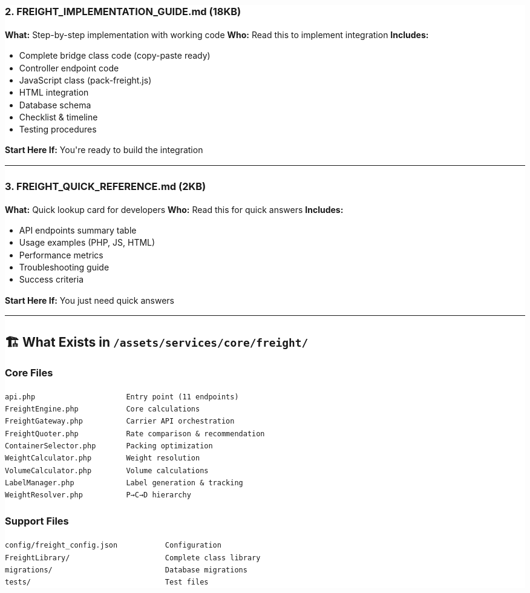 
### 2. **FREIGHT_IMPLEMENTATION_GUIDE.md** (18KB)
**What:** Step-by-step implementation with working code
**Who:** Read this to implement integration
**Includes:**
- Complete bridge class code (copy-paste ready)
- Controller endpoint code
- JavaScript class (pack-freight.js)
- HTML integration
- Database schema
- Checklist & timeline
- Testing procedures

**Start Here If:** You're ready to build the integration

---

### 3. **FREIGHT_QUICK_REFERENCE.md** (2KB)
**What:** Quick lookup card for developers
**Who:** Read this for quick answers
**Includes:**
- API endpoints summary table
- Usage examples (PHP, JS, HTML)
- Performance metrics
- Troubleshooting guide
- Success criteria

**Start Here If:** You just need quick answers

---

## 🏗️ What Exists in `/assets/services/core/freight/`

### Core Files
```
api.php                     Entry point (11 endpoints)
FreightEngine.php           Core calculations
FreightGateway.php          Carrier API orchestration
FreightQuoter.php           Rate comparison & recommendation
ContainerSelector.php       Packing optimization
WeightCalculator.php        Weight resolution
VolumeCalculator.php        Volume calculations
LabelManager.php            Label generation & tracking
WeightResolver.php          P→C→D hierarchy
```

### Support Files
```
config/freight_config.json           Configuration
FreightLibrary/                      Complete class library
migrations/                          Database migrations
tests/                               Test files
```
